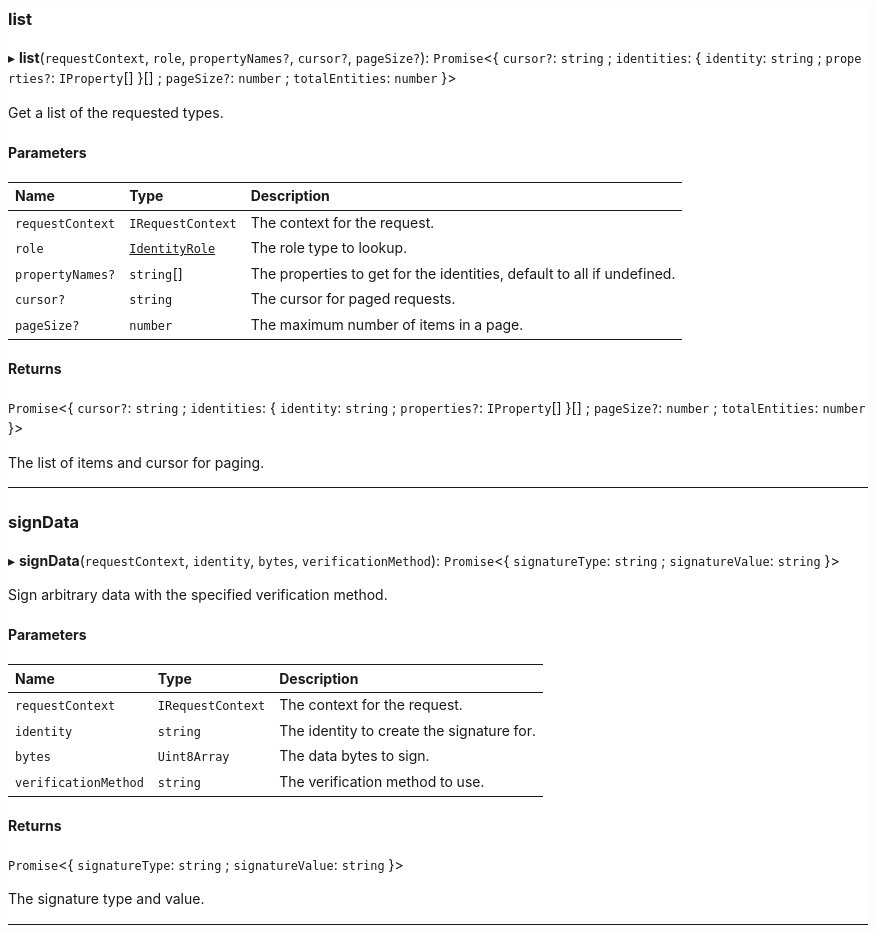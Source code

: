 ### list

▸ **list**(`requestContext`, `role`, `propertyNames?`, `cursor?`, `pageSize?`): `Promise`\<\{ `cursor?`: `string` ; `identities`: \{ `identity`: `string` ; `properties?`: `IProperty`[] }[] ; `pageSize?`: `number` ; `totalEntities`: `number` }\>

Get a list of the requested types.

#### Parameters

| Name             | Type                                       | Description                                                            |
| :--------------- | :----------------------------------------- | :--------------------------------------------------------------------- |
| `requestContext` | `IRequestContext`                          | The context for the request.                                           |
| `role`           | [`IdentityRole`](../enums/IdentityRole.md) | The role type to lookup.                                               |
| `propertyNames?` | `string`[]                                 | The properties to get for the identities, default to all if undefined. |
| `cursor?`        | `string`                                   | The cursor for paged requests.                                         |
| `pageSize?`      | `number`                                   | The maximum number of items in a page.                                 |

#### Returns

`Promise`\<\{ `cursor?`: `string` ; `identities`: \{ `identity`: `string` ; `properties?`: `IProperty`[] }[] ; `pageSize?`: `number` ; `totalEntities`: `number` }\>

The list of items and cursor for paging.

---

### signData

▸ **signData**(`requestContext`, `identity`, `bytes`, `verificationMethod`): `Promise`\<\{ `signatureType`: `string` ; `signatureValue`: `string` }\>

Sign arbitrary data with the specified verification method.

#### Parameters

| Name                 | Type              | Description                               |
| :------------------- | :---------------- | :---------------------------------------- |
| `requestContext`     | `IRequestContext` | The context for the request.              |
| `identity`           | `string`          | The identity to create the signature for. |
| `bytes`              | `Uint8Array`      | The data bytes to sign.                   |
| `verificationMethod` | `string`          | The verification method to use.           |

#### Returns

`Promise`\<\{ `signatureType`: `string` ; `signatureValue`: `string` }\>

The signature type and value.

---
